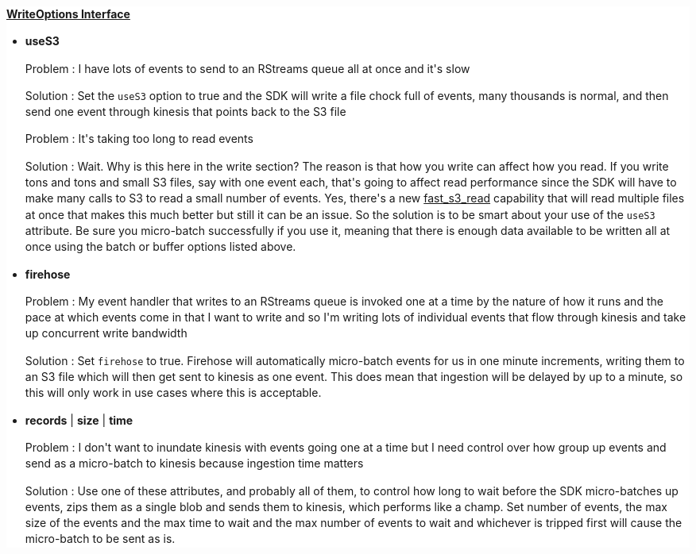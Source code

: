**[WriteOptions Interface](https://leoplatform.github.io/Nodejs/interfaces/index.WriteOptions.html)**

* **useS3**

  Problem
  : I have lots of events to send to an RStreams queue all at once and it's slow

  Solution
  : Set the `useS3` option to true and the SDK will write a file chock full of events, many thousands
    is normal, and then send one event through kinesis that points back to the S3 file

  Problem
  : It's taking too long to read events

  Solution
  : Wait.  Why is this here in the write section?  The reason is that how you write can affect how you read.
    If you write tons and tons and small S3 files, say with one event each, that's going to affect read
    performance since the SDK will have to make many calls to S3 to read a small number of events.  Yes,
    there's a new [fast_s3_read](https://leoplatform.github.io/Nodejs/interfaces/index.ReadOptions.html#fast_s3_read)
    capability that will read multiple files at once that makes this much better but still it can be
    an issue.  So the solution is to be smart about your use of the `useS3` attribute.  Be sure you
    micro-batch successfully if you use it, meaning that there is enough data available to be
    written all at once using the batch or buffer options listed above.

* **firehose**

  Problem
  : My event handler that writes to an RStreams queue is invoked one at a time by the nature of how it runs
    and the pace at which events come in that I want to write and so I'm writing lots of individual events
    that flow through kinesis and take up concurrent write bandwidth

  Solution
  : Set `firehose` to true.  Firehose will automatically micro-batch events for us in one minute increments,
    writing them to an S3 file which will then get sent to kinesis as one event.  This does mean that
    ingestion will be delayed by up to a minute, so this will only work in use cases where this is acceptable.

* **records** | **size** | **time**

  Problem
  : I don't want to inundate kinesis with events going one at a time but I need control over 
    how group up events and send as a micro-batch to kinesis because ingestion time matters

  Solution
  : Use one of these attributes, and probably all of them, to control how long to wait before the SDK
    micro-batches up events, zips them as a single blob and sends them to kinesis, which performs like
    a champ.  Set number of events, the max size of the events and the max time to wait and the max 
    number of events to wait and whichever is tripped first will cause the micro-batch to be sent as is.



